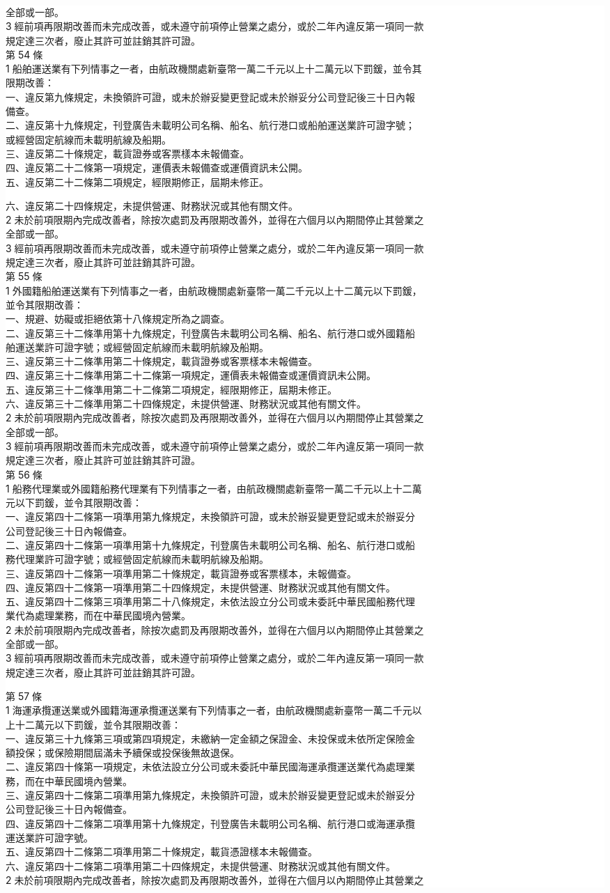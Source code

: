 全部或一部。  
3 經前項再限期改善而未完成改善，或未遵守前項停止營業之處分，或於二年內違反第一項同一款  
規定達三次者，廢止其許可並註銷其許可證。  
第 54 條  
1 船舶運送業有下列情事之一者，由航政機關處新臺幣一萬二千元以上十二萬元以下罰鍰，並令其  
限期改善：  
一、違反第九條規定，未換領許可證，或未於辦妥變更登記或未於辦妥分公司登記後三十日內報  
備查。  
二、違反第十九條規定，刊登廣告未載明公司名稱、船名、航行港口或船舶運送業許可證字號；  
或經營固定航線而未載明航線及船期。  
三、違反第二十條規定，載貨證券或客票樣本未報備查。  
四、違反第二十二條第一項規定，運價表未報備查或運價資訊未公開。  
五、違反第二十二條第二項規定，經限期修正，屆期未修正。  


六、違反第二十四條規定，未提供營運、財務狀況或其他有關文件。  
2 未於前項限期內完成改善者，除按次處罰及再限期改善外，並得在六個月以內期間停止其營業之  
全部或一部。  
3 經前項再限期改善而未完成改善，或未遵守前項停止營業之處分，或於二年內違反第一項同一款  
規定達三次者，廢止其許可並註銷其許可證。  
第 55 條  
1 外國籍船舶運送業有下列情事之一者，由航政機關處新臺幣一萬二千元以上十二萬元以下罰鍰，  
並令其限期改善：  
一、規避、妨礙或拒絕依第十八條規定所為之調查。  
二、違反第三十二條準用第十九條規定，刊登廣告未載明公司名稱、船名、航行港口或外國籍船  
舶運送業許可證字號；或經營固定航線而未載明航線及船期。  
三、違反第三十二條準用第二十條規定，載貨證券或客票樣本未報備查。  
四、違反第三十二條準用第二十二條第一項規定，運價表未報備查或運價資訊未公開。  
五、違反第三十二條準用第二十二條第二項規定，經限期修正，屆期未修正。  
六、違反第三十二條準用第二十四條規定，未提供營運、財務狀況或其他有關文件。  
2 未於前項限期內完成改善者，除按次處罰及再限期改善外，並得在六個月以內期間停止其營業之  
全部或一部。  
3 經前項再限期改善而未完成改善，或未遵守前項停止營業之處分，或於二年內違反第一項同一款  
規定達三次者，廢止其許可並註銷其許可證。  
第 56 條  
1 船務代理業或外國籍船務代理業有下列情事之一者，由航政機關處新臺幣一萬二千元以上十二萬  
元以下罰鍰，並令其限期改善：  
一、違反第四十二條第一項準用第九條規定，未換領許可證，或未於辦妥變更登記或未於辦妥分  
公司登記後三十日內報備查。  
二、違反第四十二條第一項準用第十九條規定，刊登廣告未載明公司名稱、船名、航行港口或船  
務代理業許可證字號；或經營固定航線而未載明航線及船期。  
三、違反第四十二條第一項準用第二十條規定，載貨證券或客票樣本，未報備查。  
四、違反第四十二條第一項準用第二十四條規定，未提供營運、財務狀況或其他有關文件。  
五、違反第四十二條第三項準用第二十八條規定，未依法設立分公司或未委託中華民國船務代理  
業代為處理業務，而在中華民國境內營業。  
2 未於前項限期內完成改善者，除按次處罰及再限期改善外，並得在六個月以內期間停止其營業之  
全部或一部。  
3 經前項再限期改善而未完成改善，或未遵守前項停止營業之處分，或於二年內違反第一項同一款  
規定達三次者，廢止其許可並註銷其許可證。  


第 57 條  
1 海運承攬運送業或外國籍海運承攬運送業有下列情事之一者，由航政機關處新臺幣一萬二千元以  
上十二萬元以下罰鍰，並令其限期改善：  
一、違反第三十九條第三項或第四項規定，未繳納一定金額之保證金、未投保或未依所定保險金  
額投保；或保險期間屆滿未予續保或投保後無故退保。  
二、違反第四十條第一項規定，未依法設立分公司或未委託中華民國海運承攬運送業代為處理業  
務，而在中華民國境內營業。  
三、違反第四十二條第二項準用第九條規定，未換領許可證，或未於辦妥變更登記或未於辦妥分  
公司登記後三十日內報備查。  
四、違反第四十二條第二項準用第十九條規定，刊登廣告未載明公司名稱、航行港口或海運承攬  
運送業許可證字號。  
五、違反第四十二條第二項準用第二十條規定，載貨憑證樣本未報備查。  
六、違反第四十二條第二項準用第二十四條規定，未提供營運、財務狀況或其他有關文件。  
2 未於前項限期內完成改善者，除按次處罰及再限期改善外，並得在六個月以內期間停止其營業之  